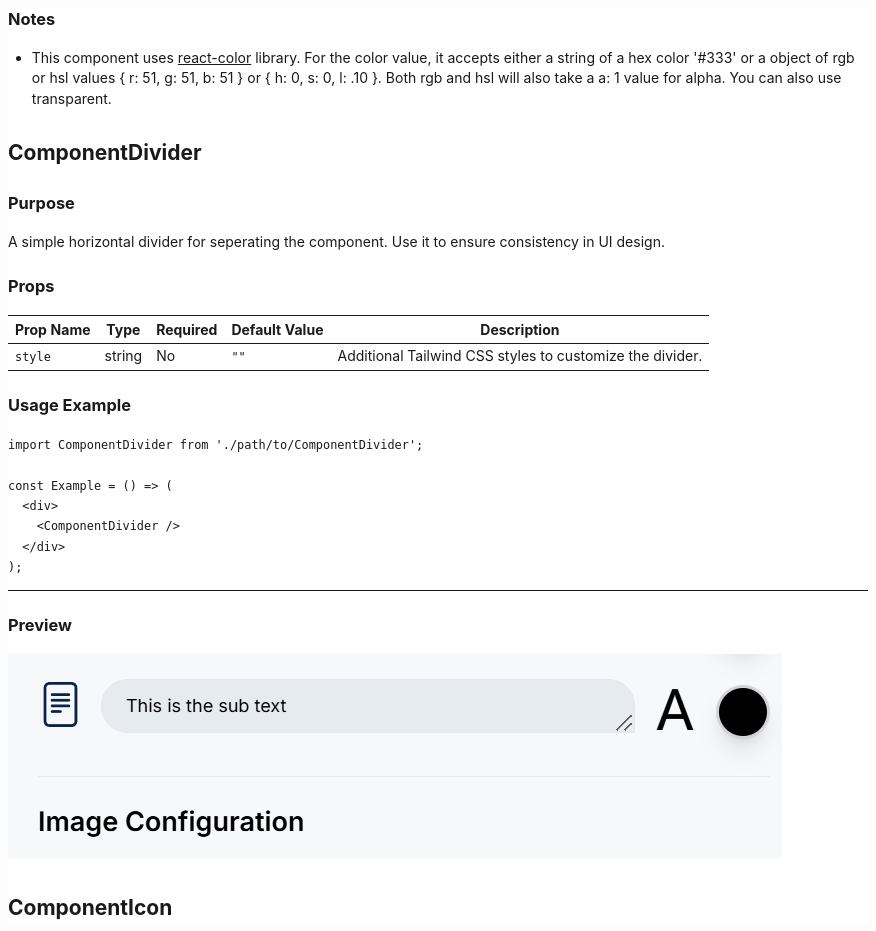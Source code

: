 ### Notes

- This component uses [react-color](./https://casesandberg.github.io/react-color/#api-color) library. For the color value, it accepts either a string of a hex color '#333' or a object of rgb or hsl values { r: 51, g: 51, b: 51 } or { h: 0, s: 0, l: .10 }. Both rgb and hsl will also take a a: 1 value for alpha. You can also use transparent.

## ComponentDivider

### Purpose

A simple horizontal divider for seperating the component. Use it to ensure consistency in UI design.

### Props

| Prop Name | Type   | Required | Default Value | Description                                              |
| --------- | ------ | -------- | ------------- | -------------------------------------------------------- |
| `style`   | string | No       | `""`          | Additional Tailwind CSS styles to customize the divider. |

### Usage Example

```tsx
import ComponentDivider from './path/to/ComponentDivider';

const Example = () => (
  <div>
    <ComponentDivider />
  </div>
);
```

---

### Preview

![ComponentDivider Preview Image (./utils/preview/ComponentDivider.png)](./utils/preview/ComponentDivider.png)

## ComponentIcon
